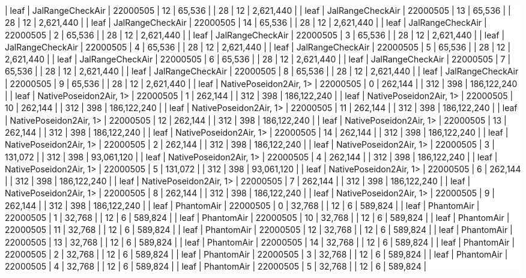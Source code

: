 | leaf | JalRangeCheckAir | 22000505 | 12 | 65,536 |  | 28 | 12 | 2,621,440 | 
| leaf | JalRangeCheckAir | 22000505 | 13 | 65,536 |  | 28 | 12 | 2,621,440 | 
| leaf | JalRangeCheckAir | 22000505 | 14 | 65,536 |  | 28 | 12 | 2,621,440 | 
| leaf | JalRangeCheckAir | 22000505 | 2 | 65,536 |  | 28 | 12 | 2,621,440 | 
| leaf | JalRangeCheckAir | 22000505 | 3 | 65,536 |  | 28 | 12 | 2,621,440 | 
| leaf | JalRangeCheckAir | 22000505 | 4 | 65,536 |  | 28 | 12 | 2,621,440 | 
| leaf | JalRangeCheckAir | 22000505 | 5 | 65,536 |  | 28 | 12 | 2,621,440 | 
| leaf | JalRangeCheckAir | 22000505 | 6 | 65,536 |  | 28 | 12 | 2,621,440 | 
| leaf | JalRangeCheckAir | 22000505 | 7 | 65,536 |  | 28 | 12 | 2,621,440 | 
| leaf | JalRangeCheckAir | 22000505 | 8 | 65,536 |  | 28 | 12 | 2,621,440 | 
| leaf | JalRangeCheckAir | 22000505 | 9 | 65,536 |  | 28 | 12 | 2,621,440 | 
| leaf | NativePoseidon2Air<BabyBearParameters>, 1> | 22000505 | 0 | 262,144 |  | 312 | 398 | 186,122,240 | 
| leaf | NativePoseidon2Air<BabyBearParameters>, 1> | 22000505 | 1 | 262,144 |  | 312 | 398 | 186,122,240 | 
| leaf | NativePoseidon2Air<BabyBearParameters>, 1> | 22000505 | 10 | 262,144 |  | 312 | 398 | 186,122,240 | 
| leaf | NativePoseidon2Air<BabyBearParameters>, 1> | 22000505 | 11 | 262,144 |  | 312 | 398 | 186,122,240 | 
| leaf | NativePoseidon2Air<BabyBearParameters>, 1> | 22000505 | 12 | 262,144 |  | 312 | 398 | 186,122,240 | 
| leaf | NativePoseidon2Air<BabyBearParameters>, 1> | 22000505 | 13 | 262,144 |  | 312 | 398 | 186,122,240 | 
| leaf | NativePoseidon2Air<BabyBearParameters>, 1> | 22000505 | 14 | 262,144 |  | 312 | 398 | 186,122,240 | 
| leaf | NativePoseidon2Air<BabyBearParameters>, 1> | 22000505 | 2 | 262,144 |  | 312 | 398 | 186,122,240 | 
| leaf | NativePoseidon2Air<BabyBearParameters>, 1> | 22000505 | 3 | 131,072 |  | 312 | 398 | 93,061,120 | 
| leaf | NativePoseidon2Air<BabyBearParameters>, 1> | 22000505 | 4 | 262,144 |  | 312 | 398 | 186,122,240 | 
| leaf | NativePoseidon2Air<BabyBearParameters>, 1> | 22000505 | 5 | 131,072 |  | 312 | 398 | 93,061,120 | 
| leaf | NativePoseidon2Air<BabyBearParameters>, 1> | 22000505 | 6 | 262,144 |  | 312 | 398 | 186,122,240 | 
| leaf | NativePoseidon2Air<BabyBearParameters>, 1> | 22000505 | 7 | 262,144 |  | 312 | 398 | 186,122,240 | 
| leaf | NativePoseidon2Air<BabyBearParameters>, 1> | 22000505 | 8 | 262,144 |  | 312 | 398 | 186,122,240 | 
| leaf | NativePoseidon2Air<BabyBearParameters>, 1> | 22000505 | 9 | 262,144 |  | 312 | 398 | 186,122,240 | 
| leaf | PhantomAir | 22000505 | 0 | 32,768 |  | 12 | 6 | 589,824 | 
| leaf | PhantomAir | 22000505 | 1 | 32,768 |  | 12 | 6 | 589,824 | 
| leaf | PhantomAir | 22000505 | 10 | 32,768 |  | 12 | 6 | 589,824 | 
| leaf | PhantomAir | 22000505 | 11 | 32,768 |  | 12 | 6 | 589,824 | 
| leaf | PhantomAir | 22000505 | 12 | 32,768 |  | 12 | 6 | 589,824 | 
| leaf | PhantomAir | 22000505 | 13 | 32,768 |  | 12 | 6 | 589,824 | 
| leaf | PhantomAir | 22000505 | 14 | 32,768 |  | 12 | 6 | 589,824 | 
| leaf | PhantomAir | 22000505 | 2 | 32,768 |  | 12 | 6 | 589,824 | 
| leaf | PhantomAir | 22000505 | 3 | 32,768 |  | 12 | 6 | 589,824 | 
| leaf | PhantomAir | 22000505 | 4 | 32,768 |  | 12 | 6 | 589,824 | 
| leaf | PhantomAir | 22000505 | 5 | 32,768 |  | 12 | 6 | 589,824 | 